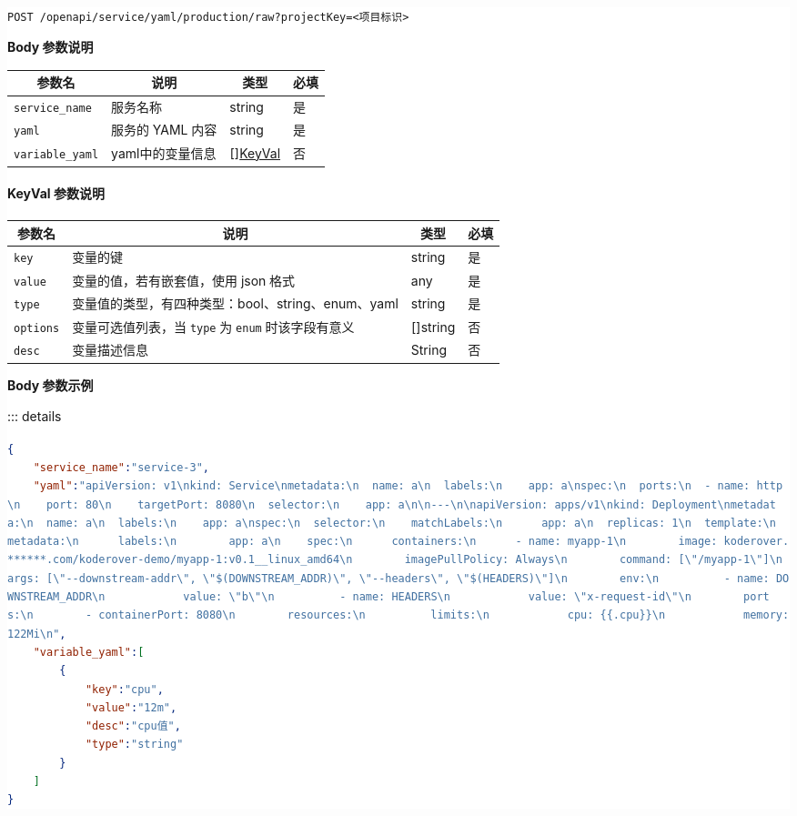 ```
POST /openapi/service/yaml/production/raw?projectKey=<项目标识>
```

**Body 参数说明**

| 参数名          | 说明             | 类型        | 必填 |
| --------------- | ---------------- | ----------- | ---- |
| `service_name`  | 服务名称         | string      | 是   |
| `yaml`          | 服务的 YAML 内容 | string      | 是   |
| `variable_yaml` | yaml中的变量信息 | [][KeyVal](#KeyVal-8) | 否   |

<h4 id="KeyVal-8">KeyVal 参数说明</h4>

| 参数名    | 说明                                               | 类型     | 必填 |
| --------- | -------------------------------------------------- | -------- | ---- |
| `key`     | 变量的键                                           | string   | 是   |
| `value`   | 变量的值，若有嵌套值，使用 json 格式               | any      | 是   |
| `type`    | 变量值的类型，有四种类型：bool、string、enum、yaml | string   | 是   |
| `options` | 变量可选值列表，当 `type` 为 `enum` 时该字段有意义 | []string | 否   |
| `desc`    | 变量描述信息                                       | String   | 否   |

**Body 参数示例**

::: details 

```json
{
    "service_name":"service-3",
    "yaml":"apiVersion: v1\nkind: Service\nmetadata:\n  name: a\n  labels:\n    app: a\nspec:\n  ports:\n  - name: http\n    port: 80\n    targetPort: 8080\n  selector:\n    app: a\n\n---\n\napiVersion: apps/v1\nkind: Deployment\nmetadata:\n  name: a\n  labels:\n    app: a\nspec:\n  selector:\n    matchLabels:\n      app: a\n  replicas: 1\n  template:\n    metadata:\n      labels:\n        app: a\n    spec:\n      containers:\n      - name: myapp-1\n        image: koderover.******.com/koderover-demo/myapp-1:v0.1__linux_amd64\n        imagePullPolicy: Always\n        command: [\"/myapp-1\"]\n        args: [\"--downstream-addr\", \"$(DOWNSTREAM_ADDR)\", \"--headers\", \"$(HEADERS)\"]\n        env:\n          - name: DOWNSTREAM_ADDR\n            value: \"b\"\n          - name: HEADERS\n            value: \"x-request-id\"\n        ports:\n        - containerPort: 8080\n        resources:\n          limits:\n            cpu: {{.cpu}}\n            memory: 122Mi\n",
    "variable_yaml":[
        {
            "key":"cpu",
            "value":"12m",
            "desc":"cpu值",
            "type":"string"
        }
    ]
}
```
